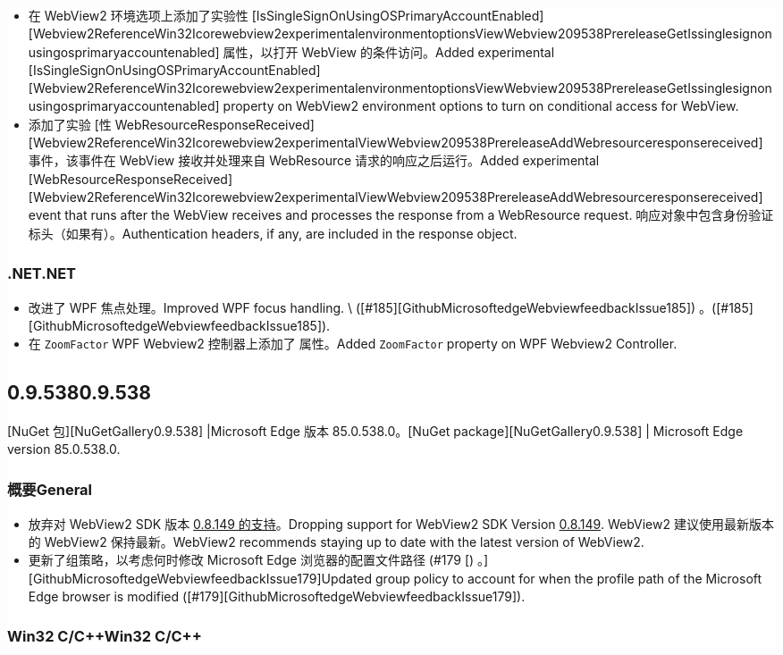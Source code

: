 *   <span data-ttu-id="515c0-393">在 WebView2 环境选项上添加了实验性 [IsSingleSignOnUsingOSPrimaryAccountEnabled][Webview2ReferenceWin32Icorewebview2experimentalenvironmentoptionsViewWebview209538PrereleaseGetIssinglesignonusingosprimaryaccountenabled] 属性，以打开 WebView 的条件访问。</span><span class="sxs-lookup"><span data-stu-id="515c0-393">Added experimental [IsSingleSignOnUsingOSPrimaryAccountEnabled][Webview2ReferenceWin32Icorewebview2experimentalenvironmentoptionsViewWebview209538PrereleaseGetIssinglesignonusingosprimaryaccountenabled] property on WebView2 environment options to turn on conditional access for WebView.</span></span>  
*   <span data-ttu-id="515c0-394">添加了实验 [性 WebResourceResponseReceived][Webview2ReferenceWin32Icorewebview2experimentalViewWebview209538PrereleaseAddWebresourceresponsereceived] 事件，该事件在 WebView 接收并处理来自 WebResource 请求的响应之后运行。</span><span class="sxs-lookup"><span data-stu-id="515c0-394">Added experimental [WebResourceResponseReceived][Webview2ReferenceWin32Icorewebview2experimentalViewWebview209538PrereleaseAddWebresourceresponsereceived] event that runs after the WebView receives and processes the response from a WebResource request.</span></span>  <span data-ttu-id="515c0-395">响应对象中包含身份验证标头（如果有）。</span><span class="sxs-lookup"><span data-stu-id="515c0-395">Authentication headers, if any, are included in the response object.</span></span>  
    
### <a name="net"></a><span data-ttu-id="515c0-396">.NET</span><span class="sxs-lookup"><span data-stu-id="515c0-396">.NET</span></span>  

*   <span data-ttu-id="515c0-397">改进了 WPF 焦点处理。</span><span class="sxs-lookup"><span data-stu-id="515c0-397">Improved WPF focus handling.</span></span>  <span data-ttu-id="515c0-398">\ ([\#185][GithubMicrosoftedgeWebviewfeedbackIssue185]\) 。</span><span class="sxs-lookup"><span data-stu-id="515c0-398">\([\#185][GithubMicrosoftedgeWebviewfeedbackIssue185]\).</span></span>  
*   <span data-ttu-id="515c0-399">在 `ZoomFactor` WPF Webview2 控制器上添加了 属性。</span><span class="sxs-lookup"><span data-stu-id="515c0-399">Added `ZoomFactor` property on WPF Webview2 Controller.</span></span>  
    
## <a name="09538"></a><span data-ttu-id="515c0-400">0.9.538</span><span class="sxs-lookup"><span data-stu-id="515c0-400">0.9.538</span></span>  

<span data-ttu-id="515c0-401">[NuGet 包][NuGetGallery0.9.538] \|Microsoft Edge 版本 85.0.538.0。</span><span class="sxs-lookup"><span data-stu-id="515c0-401">[NuGet package][NuGetGallery0.9.538] \| Microsoft Edge version 85.0.538.0.</span></span>  

### <a name="general"></a><span data-ttu-id="515c0-402">概要</span><span class="sxs-lookup"><span data-stu-id="515c0-402">General</span></span>  

*   <span data-ttu-id="515c0-403">放弃对 WebView2 SDK 版本 [0.8.149 的支持](#08149)。</span><span class="sxs-lookup"><span data-stu-id="515c0-403">Dropping support for WebView2 SDK Version [0.8.149](#08149).</span></span>  <span data-ttu-id="515c0-404">WebView2 建议使用最新版本的 WebView2 保持最新。</span><span class="sxs-lookup"><span data-stu-id="515c0-404">WebView2 recommends staying up to date with the latest version of WebView2.</span></span>  
*   <span data-ttu-id="515c0-405">更新了组策略，以考虑何时修改 Microsoft Edge 浏览器的配置文件路径 (#179 [\) 。][GithubMicrosoftedgeWebviewfeedbackIssue179]</span><span class="sxs-lookup"><span data-stu-id="515c0-405">Updated group policy to account for when the profile path of the Microsoft Edge browser is modified  \([#179][GithubMicrosoftedgeWebviewfeedbackIssue179]\).</span></span>  
    
### <a name="win32-cc"></a><span data-ttu-id="515c0-406">Win32 C/C++</span><span class="sxs-lookup"><span data-stu-id="515c0-406">Win32 C/C++</span></span>  

